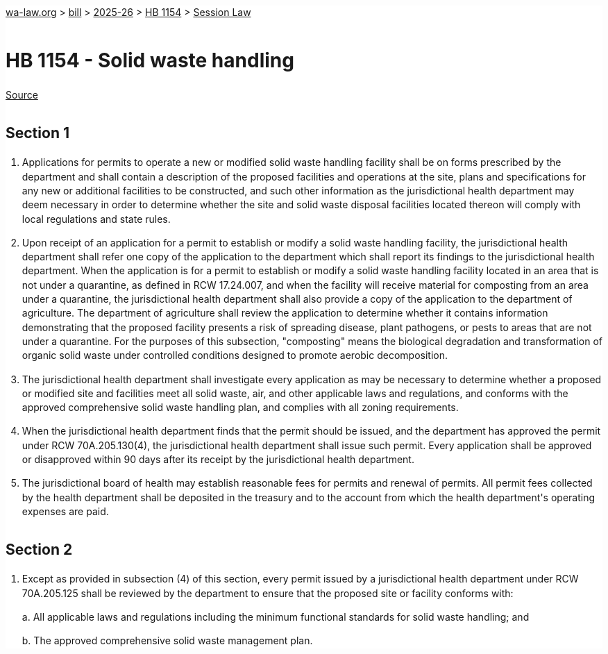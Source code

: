 [wa-law.org](/) > [bill](/bill/) > [2025-26](/bill/2025-26/) > [HB 1154](/bill/2025-26/hb/1154/) > [Session Law](/bill/2025-26/hb/1154/S2.SL/)

# HB 1154 - Solid waste handling

[Source](http://lawfilesext.leg.wa.gov/biennium/2025-26/Pdf/Bills/Session%20Laws/House/1154-S2.SL.pdf)

## Section 1
1. Applications for permits to operate a new or modified solid waste handling facility shall be on forms prescribed by the department and shall contain a description of the proposed facilities and operations at the site, plans and specifications for any new or additional facilities to be constructed, and such other information as the jurisdictional health department may deem necessary in order to determine whether the site and solid waste disposal facilities located thereon will comply with local regulations and state rules.

2. Upon receipt of an application for a permit to establish or modify a solid waste handling facility, the jurisdictional health department shall refer one copy of the application to the department which shall report its findings to the jurisdictional health department. When the application is for a permit to establish or modify a solid waste handling facility located in an area that is not under a quarantine, as defined in RCW 17.24.007, and when the facility will receive material for composting from an area under a quarantine, the jurisdictional health department shall also provide a copy of the application to the department of agriculture. The department of agriculture shall review the application to determine whether it contains information demonstrating that the proposed facility presents a risk of spreading disease, plant pathogens, or pests to areas that are not under a quarantine. For the purposes of this subsection, "composting" means the biological degradation and transformation of organic solid waste under controlled conditions designed to promote aerobic decomposition.

3. The jurisdictional health department shall investigate every application as may be necessary to determine whether a proposed or modified site and facilities meet all solid waste, air, and other applicable laws and regulations, and conforms with the approved comprehensive solid waste handling plan, and complies with all zoning requirements.

4. When the jurisdictional health department finds that the permit should be issued, and the department has approved the permit under RCW 70A.205.130(4), the jurisdictional health department shall issue such permit. Every application shall be approved or disapproved within 90 days after its receipt by the jurisdictional health department.

5. The jurisdictional board of health may establish reasonable fees for permits and renewal of permits. All permit fees collected by the health department shall be deposited in the treasury and to the account from which the health department's operating expenses are paid.

## Section 2
1. Except as provided in subsection (4) of this section, every permit issued by a jurisdictional health department under RCW 70A.205.125 shall be reviewed by the department to ensure that the proposed site or facility conforms with:

    a. All applicable laws and regulations including the minimum functional standards for solid waste handling; and

    b. The approved comprehensive solid waste management plan.
